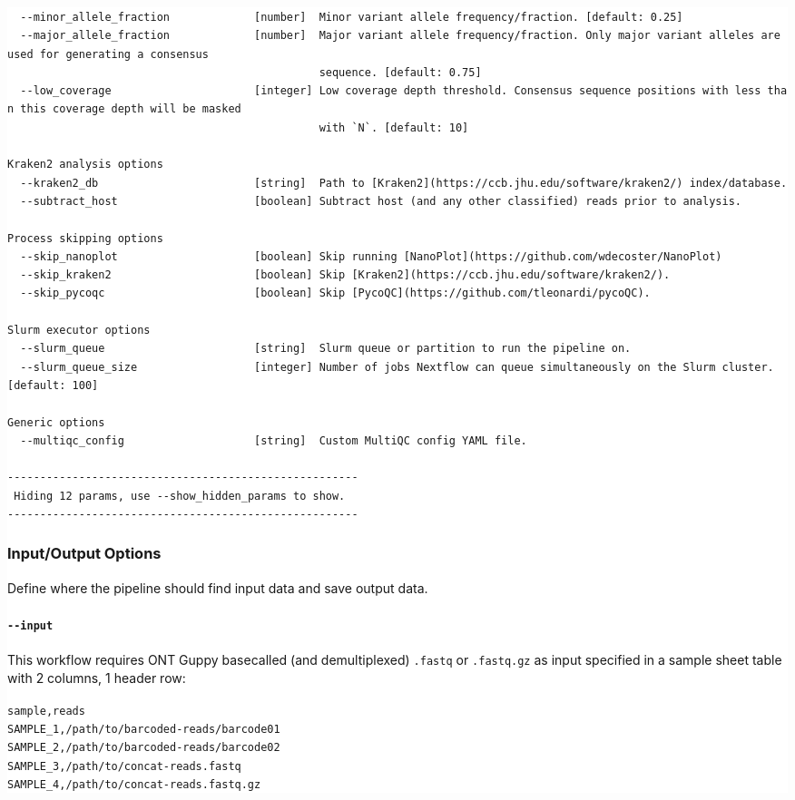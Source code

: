 ```text
  --minor_allele_fraction             [number]  Minor variant allele frequency/fraction. [default: 0.25]
  --major_allele_fraction             [number]  Major variant allele frequency/fraction. Only major variant alleles are used for generating a consensus
                                                sequence. [default: 0.75]
  --low_coverage                      [integer] Low coverage depth threshold. Consensus sequence positions with less than this coverage depth will be masked
                                                with `N`. [default: 10]

Kraken2 analysis options
  --kraken2_db                        [string]  Path to [Kraken2](https://ccb.jhu.edu/software/kraken2/) index/database.
  --subtract_host                     [boolean] Subtract host (and any other classified) reads prior to analysis.

Process skipping options
  --skip_nanoplot                     [boolean] Skip running [NanoPlot](https://github.com/wdecoster/NanoPlot)
  --skip_kraken2                      [boolean] Skip [Kraken2](https://ccb.jhu.edu/software/kraken2/).
  --skip_pycoqc                       [boolean] Skip [PycoQC](https://github.com/tleonardi/pycoQC).

Slurm executor options
  --slurm_queue                       [string]  Slurm queue or partition to run the pipeline on.
  --slurm_queue_size                  [integer] Number of jobs Nextflow can queue simultaneously on the Slurm cluster. [default: 100]

Generic options
  --multiqc_config                    [string]  Custom MultiQC config YAML file.

------------------------------------------------------
 Hiding 12 params, use --show_hidden_params to show.
------------------------------------------------------
```

### Input/Output Options

Define where the pipeline should find input data and save output data.

#### `--input`

This workflow requires ONT Guppy basecalled (and demultiplexed) `.fastq` or `.fastq.gz` as input specified in a sample sheet table with 2 columns, 1 header row:

```text
sample,reads
SAMPLE_1,/path/to/barcoded-reads/barcode01
SAMPLE_2,/path/to/barcoded-reads/barcode02
SAMPLE_3,/path/to/concat-reads.fastq
SAMPLE_4,/path/to/concat-reads.fastq.gz
```


[Bcftools]: https://samtools.github.io/bcftools/bcftools.html
[Clair3]: https://github.com/HKU-BAL/Clair3
[Conda]: https://conda.io/
[Docker]: https://www.docker.com/
[iVar]: https://github.com/andersen-lab/ivar
[Kraken2]: https://ccb.jhu.edu/software/kraken2/
[Matplotlib]: https://matplotlib.org/
[Minimap2]: https://github.com/lh3/minimap2
[Mosdepth]: https://github.com/brentp/mosdepth
[MultiQC]: http://multiqc.info
[Nextflow]: https://www.nextflow.io
[Pangolin]: https://github.com/cov-lineages/pangolin/
[pigz]: https://www.zlib.net/pigz/
[Samtools]: https://www.htslib.org/
[seaborn]: https://seaborn.pydata.org/
[Singularity]: https://sylabs.io/guides/3.5/user-guide/
[SnpEff]: https://pcingola.github.io/SnpEff/
[SnpSift]: https://pcingola.github.io/SnpEff/ss_introduction/